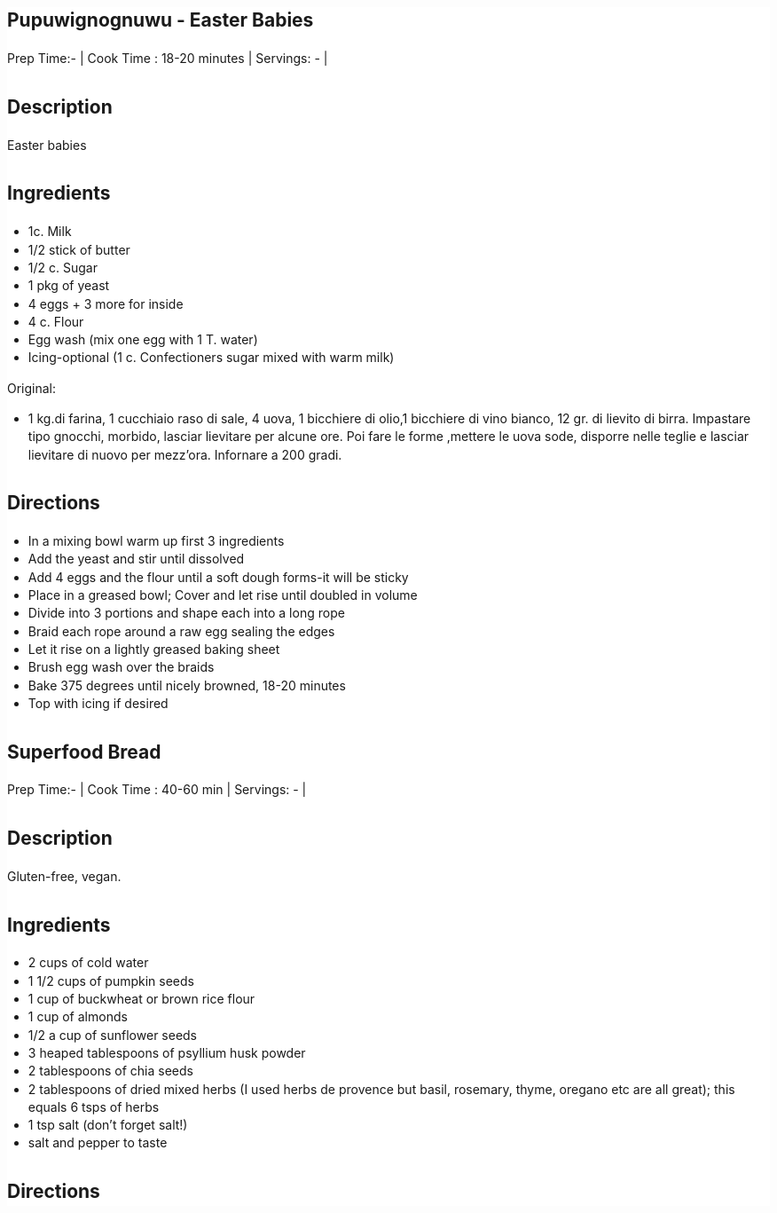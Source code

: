 </ul>




## Pupuwignognuwu - Easter Babies

Prep Time:- | Cook Time : 18-20 minutes | Servings: - |

<h2 id="description">Description</h2>
<p>Easter babies</p>
<h2 id="ingredients">Ingredients</h2>
<ul>
<li>1c. Milk</li>
<li>1/2 stick of butter</li>
<li>1/2 c. Sugar</li>
<li>1 pkg of yeast</li>
<li>4 eggs + 3 more for inside</li>
<li>4 c. Flour</li>
<li>Egg wash (mix one egg with 1 T. water)</li>
<li>Icing-optional (1 c. Confectioners sugar mixed with warm milk)</li>
</ul>
<p>Original:</p>
<ul>
<li>1 kg.di farina, 1 cucchiaio raso di sale, 4 uova, 1 bicchiere di olio,1 bicchiere di vino bianco, 12 gr. di lievito di birra. Impastare tipo gnocchi, morbido, lasciar lievitare per alcune ore. Poi fare le forme ,mettere le uova sode, disporre nelle teglie e lasciar lievitare di nuovo per mezz&rsquo;ora. Infornare a 200 gradi.</li>
</ul>
<h2 id="directions">Directions</h2>
<ul>
<li>In a mixing bowl warm up first 3 ingredients</li>
<li>Add the yeast and stir until dissolved</li>
<li>Add 4 eggs and the flour until a soft dough forms-it will be sticky</li>
<li>Place in a greased bowl; Cover and let rise until doubled in volume</li>
<li>Divide into 3 portions and shape each into a long rope</li>
<li>Braid each rope around a raw egg sealing the edges</li>
<li>Let it rise on a lightly greased baking sheet</li>
<li>Brush egg wash over the braids</li>
<li>Bake 375 degrees until nicely browned, 18-20 minutes</li>
<li>Top with icing if desired</li>
</ul>




## Superfood Bread

Prep Time:- | Cook Time : 40-60 min | Servings: - |

<h2 id="description">Description</h2>
<p>Gluten-free, vegan.</p>
<h2 id="ingredients">Ingredients</h2>
<ul>
<li>2 cups of cold water</li>
<li>1 1/2 cups of pumpkin seeds</li>
<li>1 cup of buckwheat or brown rice flour</li>
<li>1 cup of almonds</li>
<li>1/2 a cup of sunflower seeds</li>
<li>3 heaped tablespoons of psyllium husk powder</li>
<li>2 tablespoons of chia seeds</li>
<li>2 tablespoons of dried mixed herbs (I used herbs de provence but basil, rosemary, thyme, oregano etc are all great); this equals 6 tsps of herbs</li>
<li>1 tsp salt (don&rsquo;t forget salt!)</li>
<li>salt and pepper to taste</li>
</ul>
<h2 id="directions">Directions</h2>